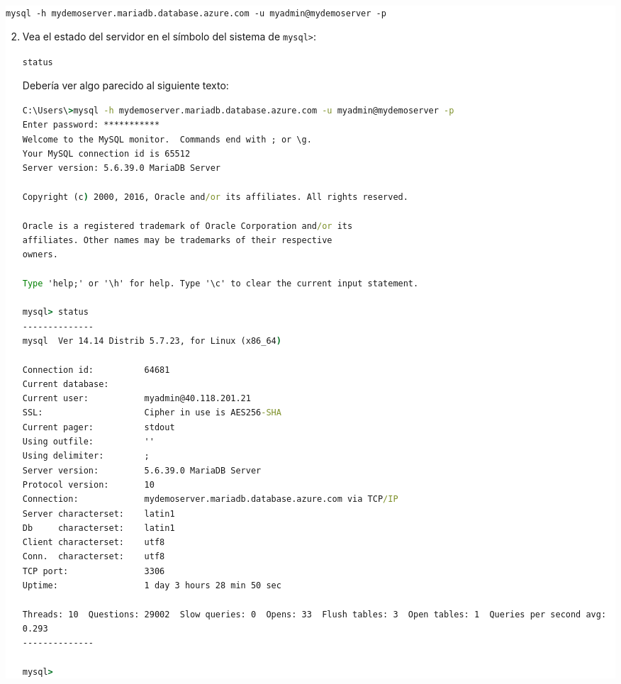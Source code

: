    ```azurecli-interactive
   mysql -h mydemoserver.mariadb.database.azure.com -u myadmin@mydemoserver -p
   ```

2. Vea el estado del servidor en el símbolo del sistema de `mysql>`:

   ```sql
   status
   ```

   Debería ver algo parecido al siguiente texto:

   ```cmd
   C:\Users\>mysql -h mydemoserver.mariadb.database.azure.com -u myadmin@mydemoserver -p
   Enter password: ***********
   Welcome to the MySQL monitor.  Commands end with ; or \g.
   Your MySQL connection id is 65512
   Server version: 5.6.39.0 MariaDB Server

   Copyright (c) 2000, 2016, Oracle and/or its affiliates. All rights reserved.

   Oracle is a registered trademark of Oracle Corporation and/or its
   affiliates. Other names may be trademarks of their respective
   owners.

   Type 'help;' or '\h' for help. Type '\c' to clear the current input statement.

   mysql> status
   --------------
   mysql  Ver 14.14 Distrib 5.7.23, for Linux (x86_64)

   Connection id:          64681
   Current database:
   Current user:           myadmin@40.118.201.21
   SSL:                    Cipher in use is AES256-SHA
   Current pager:          stdout
   Using outfile:          ''
   Using delimiter:        ;
   Server version:         5.6.39.0 MariaDB Server
   Protocol version:       10
   Connection:             mydemoserver.mariadb.database.azure.com via TCP/IP
   Server characterset:    latin1
   Db     characterset:    latin1
   Client characterset:    utf8
   Conn.  characterset:    utf8
   TCP port:               3306
   Uptime:                 1 day 3 hours 28 min 50 sec

   Threads: 10  Questions: 29002  Slow queries: 0  Opens: 33  Flush tables: 3  Open tables: 1  Queries per second avg: 0.293
   --------------

   mysql>
   ```
